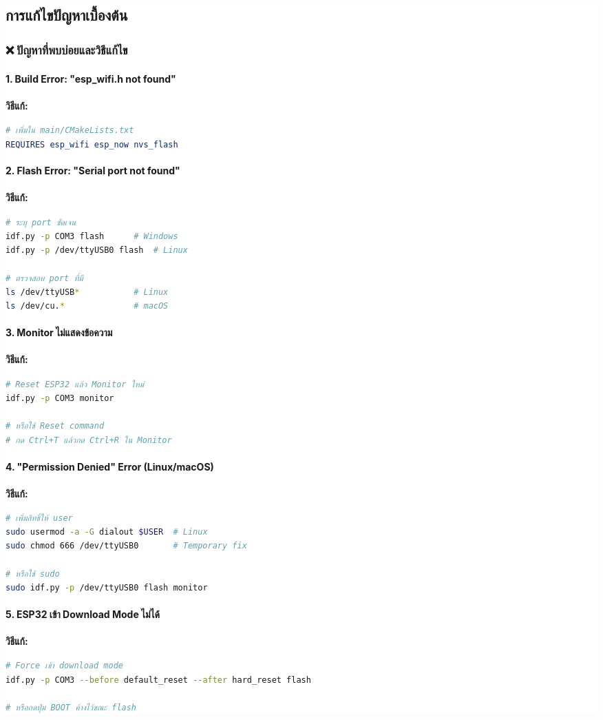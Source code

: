 
## การแก้ไขปัญหาเบื้องต้น

### ❌ ปัญหาที่พบบ่อยและวิธีแก้ไข

#### 1. Build Error: "esp_wifi.h not found"
**วิธีแก้:**
```cmake
# เพิ่มใน main/CMakeLists.txt
REQUIRES esp_wifi esp_now nvs_flash
```

#### 2. Flash Error: "Serial port not found"
**วิธีแก้:**
```bash
# ระบุ port ชัดเจน
idf.py -p COM3 flash      # Windows
idf.py -p /dev/ttyUSB0 flash  # Linux

# ตรวจสอบ port ที่มี
ls /dev/ttyUSB*           # Linux
ls /dev/cu.*              # macOS
```

#### 3. Monitor ไม่แสดงข้อความ
**วิธีแก้:**
```bash
# Reset ESP32 แล้ว Monitor ใหม่
idf.py -p COM3 monitor

# หรือใช้ Reset command
# กด Ctrl+T แล้วกด Ctrl+R ใน Monitor
```

#### 4. "Permission Denied" Error (Linux/macOS)
**วิธีแก้:**
```bash
# เพิ่มสิทธิ์ให้ user
sudo usermod -a -G dialout $USER  # Linux
sudo chmod 666 /dev/ttyUSB0       # Temporary fix

# หรือใช้ sudo
sudo idf.py -p /dev/ttyUSB0 flash monitor
```

#### 5. ESP32 เข้า Download Mode ไม่ได้
**วิธีแก้:**
```bash
# Force เข้า download mode
idf.py -p COM3 --before default_reset --after hard_reset flash

# หรือกดปุ่ม BOOT ค้างไว้ขณะ flash
```
